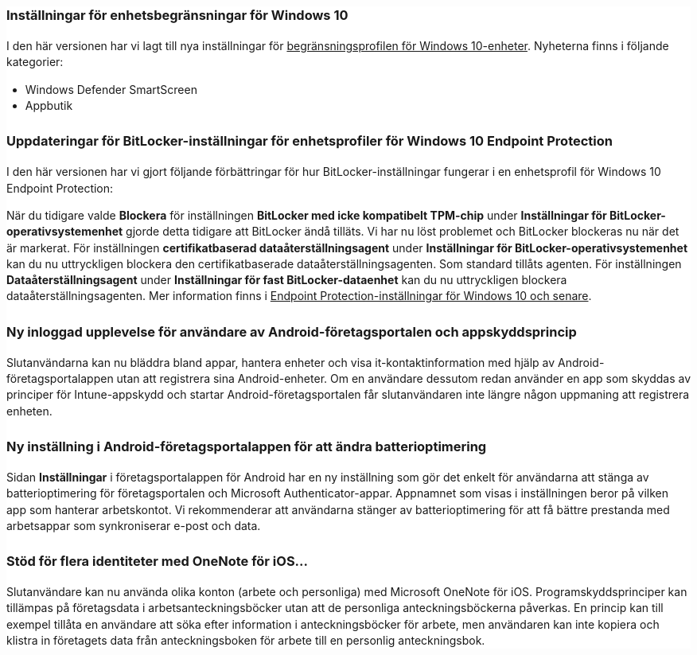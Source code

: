 
### <a name="new-device-restriction-settings-for-windows-10"></a>Inställningar för enhetsbegränsningar för Windows 10    

I den här versionen har vi lagt till nya inställningar för [begränsningsprofilen för Windows 10-enheter](/intune/device-restrictions-windows-10). Nyheterna finns i följande kategorier:

-   Windows Defender SmartScreen
-   Appbutik

### <a name="updates-to-the-windows-10-endpoint-protection-device-profile-for-bitlocker-settings"></a>Uppdateringar för BitLocker-inställningar för enhetsprofiler för Windows 10 Endpoint Protection
    
I den här versionen har vi gjort följande förbättringar för hur BitLocker-inställningar fungerar i en enhetsprofil för Windows 10 Endpoint Protection:
 
När du tidigare valde **Blockera** för inställningen **BitLocker med icke kompatibelt TPM-chip** under **Inställningar för BitLocker-operativsystemenhet** gjorde detta tidigare att BitLocker ändå tilläts. Vi har nu löst problemet och BitLocker blockeras nu när det är markerat.
För inställningen **certifikatbaserad dataåterställningsagent** under **Inställningar för BitLocker-operativsystemenhet** kan du nu uttryckligen blockera den certifikatbaserade dataåterställningsagenten. Som standard tillåts agenten.
För inställningen **Dataåterställningsagent** under **Inställningar för fast BitLocker-dataenhet** kan du nu uttryckligen blockera dataåterställningsagenten.
Mer information finns i [Endpoint Protection-inställningar för Windows 10 och senare](endpoint-protection-windows-10.md).


### <a name="new-signed-in-experience-for-android-company-portal-users-and-app-protection-policy-users----621669---"></a>Ny inloggad upplevelse för användare av Android-företagsportalen och appskyddsprincip 
Slutanvändarna kan nu bläddra bland appar, hantera enheter och visa it-kontaktinformation med hjälp av Android-företagsportalappen utan att registrera sina Android-enheter. Om en användare dessutom redan använder en app som skyddas av principer för Intune-appskydd och startar Android-företagsportalen får slutanvändaren inte längre någon uppmaning att registrera enheten.

### <a name="new-setting-in-the-android-company-portal-app-to-toggle-battery-optimization---1405990--"></a>Ny inställning i Android-företagsportalappen för att ändra batterioptimering 
Sidan **Inställningar** i företagsportalappen för Android har en ny inställning som gör det enkelt för användarna att stänga av batterioptimering för företagsportalen och Microsoft Authenticator-appar. Appnamnet som visas i inställningen beror på vilken app som hanterar arbetskontot. Vi rekommenderar att användarna stänger av batterioptimering för att få bättre prestanda med arbetsappar som synkroniserar e-post och data. 

### <a name="multi-identity-support-for-onenote-for-ios---------1234281---"></a>Stöd för flera identiteter med OneNote för iOS...
Slutanvändare kan nu använda olika konton (arbete och personliga) med Microsoft OneNote för iOS. Programskyddsprinciper kan tillämpas på företagsdata i arbetsanteckningsböcker utan att de personliga anteckningsböckerna påverkas. En princip kan till exempel tillåta en användare att söka efter information i anteckningsböcker för arbete, men användaren kan inte kopiera och klistra in företagets data från anteckningsboken för arbete till en personlig anteckningsbok.
 